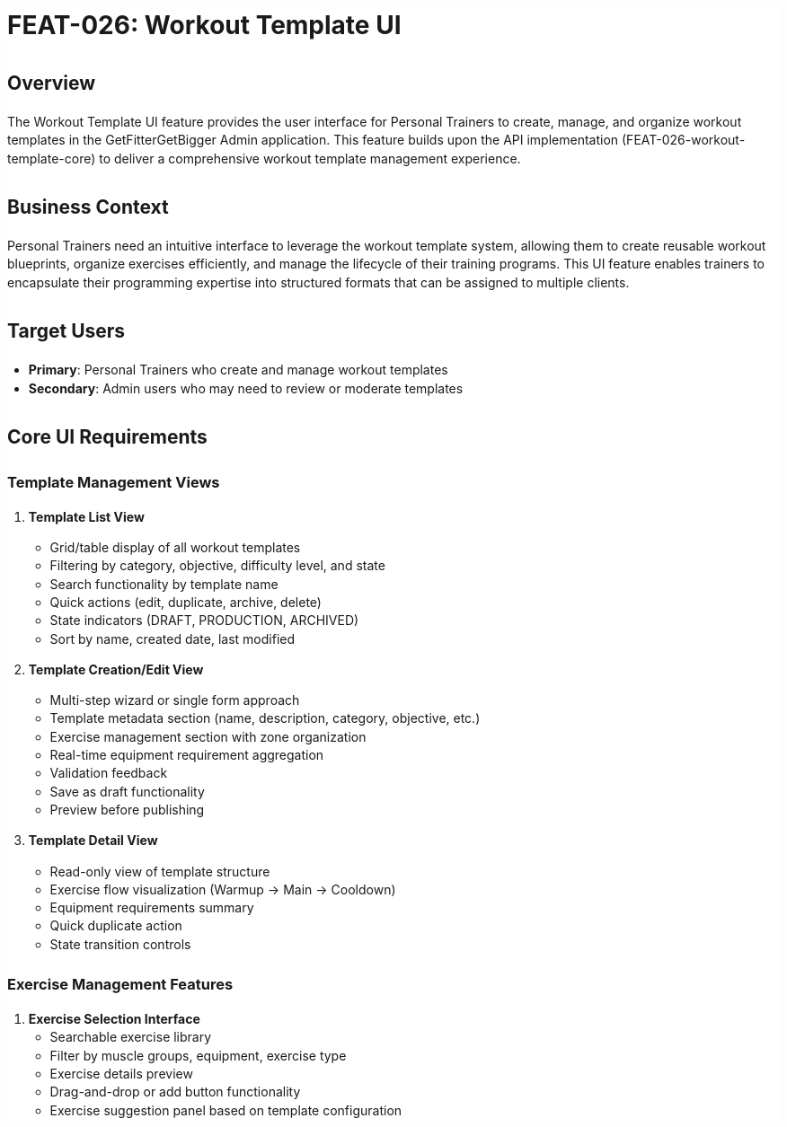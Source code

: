 # FEAT-026: Workout Template UI

## Overview
The Workout Template UI feature provides the user interface for Personal Trainers to create, manage, and organize workout templates in the GetFitterGetBigger Admin application. This feature builds upon the API implementation (FEAT-026-workout-template-core) to deliver a comprehensive workout template management experience.

## Business Context
Personal Trainers need an intuitive interface to leverage the workout template system, allowing them to create reusable workout blueprints, organize exercises efficiently, and manage the lifecycle of their training programs. This UI feature enables trainers to encapsulate their programming expertise into structured formats that can be assigned to multiple clients.

## Target Users
- **Primary**: Personal Trainers who create and manage workout templates
- **Secondary**: Admin users who may need to review or moderate templates

## Core UI Requirements

### Template Management Views
1. **Template List View**
   - Grid/table display of all workout templates
   - Filtering by category, objective, difficulty level, and state
   - Search functionality by template name
   - Quick actions (edit, duplicate, archive, delete)
   - State indicators (DRAFT, PRODUCTION, ARCHIVED)
   - Sort by name, created date, last modified

2. **Template Creation/Edit View**
   - Multi-step wizard or single form approach
   - Template metadata section (name, description, category, objective, etc.)
   - Exercise management section with zone organization
   - Real-time equipment requirement aggregation
   - Validation feedback
   - Save as draft functionality
   - Preview before publishing

3. **Template Detail View**
   - Read-only view of template structure
   - Exercise flow visualization (Warmup → Main → Cooldown)
   - Equipment requirements summary
   - Quick duplicate action
   - State transition controls

### Exercise Management Features
1. **Exercise Selection Interface**
   - Searchable exercise library
   - Filter by muscle groups, equipment, exercise type
   - Exercise details preview
   - Drag-and-drop or add button functionality
   - Exercise suggestion panel based on template configuration
